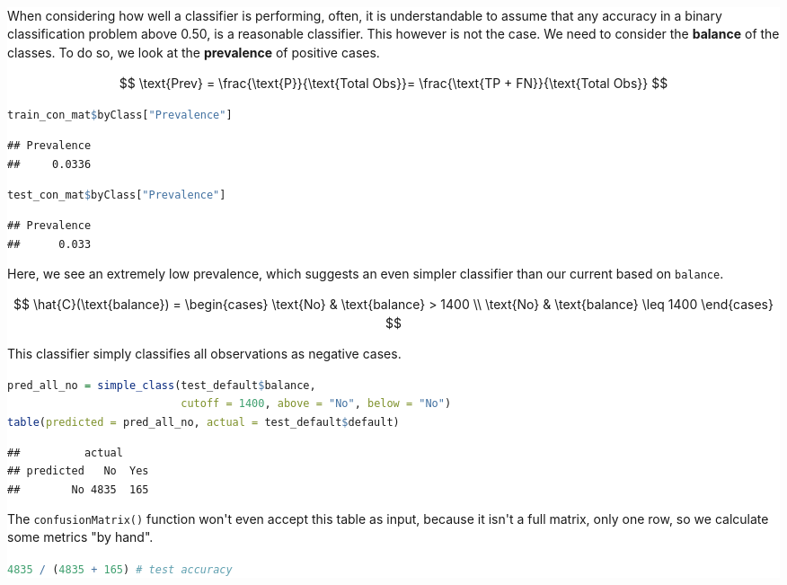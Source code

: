 When considering how well a classifier is performing, often, it is understandable to assume that any accuracy in a binary classification problem above 0.50, is a reasonable classifier. This however is not the case. We need to consider the **balance** of the classes. To do so, we look at the **prevalence** of positive cases.

$$
\text{Prev} = \frac{\text{P}}{\text{Total Obs}}= \frac{\text{TP + FN}}{\text{Total Obs}}
$$


```r
train_con_mat$byClass["Prevalence"]
```

```
## Prevalence 
##     0.0336
```

```r
test_con_mat$byClass["Prevalence"]
```

```
## Prevalence 
##      0.033
```

Here, we see an extremely low prevalence, which suggests an even simpler classifier than our current based on `balance`.

$$
\hat{C}(\text{balance}) = 
\begin{cases} 
      \text{No} & \text{balance} > 1400 \\
      \text{No} & \text{balance} \leq 1400 
   \end{cases}
$$

This classifier simply classifies all observations as negative cases.


```r
pred_all_no = simple_class(test_default$balance, 
                           cutoff = 1400, above = "No", below = "No")
table(predicted = pred_all_no, actual = test_default$default)
```

```
##          actual
## predicted   No  Yes
##        No 4835  165
```

The `confusionMatrix()` function won't even accept this table as input, because it isn't a full matrix, only one row, so we calculate some metrics "by hand".


```r
4835 / (4835 + 165) # test accuracy
```
